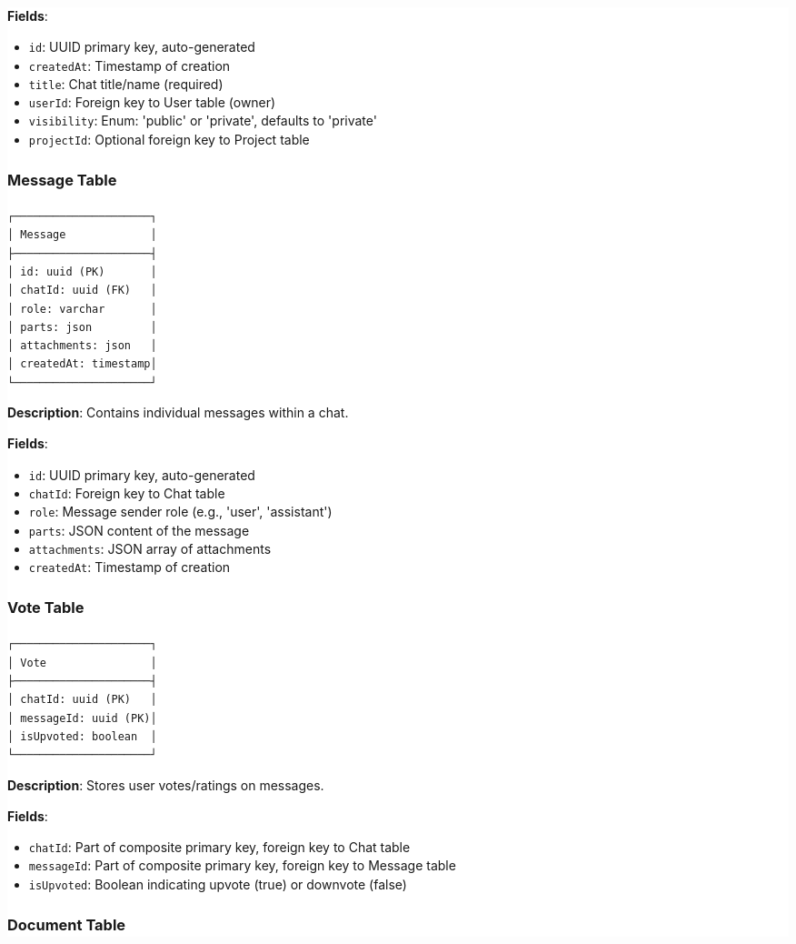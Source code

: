 **Fields**:

- `id`: UUID primary key, auto-generated
- `createdAt`: Timestamp of creation
- `title`: Chat title/name (required)
- `userId`: Foreign key to User table (owner)
- `visibility`: Enum: 'public' or 'private', defaults to 'private'
- `projectId`: Optional foreign key to Project table

### Message Table

```
┌─────────────────────┐
│ Message             │
├─────────────────────┤
│ id: uuid (PK)       │
│ chatId: uuid (FK)   │
│ role: varchar       │
│ parts: json         │
│ attachments: json   │
│ createdAt: timestamp│
└─────────────────────┘
```

**Description**: Contains individual messages within a chat.

**Fields**:

- `id`: UUID primary key, auto-generated
- `chatId`: Foreign key to Chat table
- `role`: Message sender role (e.g., 'user', 'assistant')
- `parts`: JSON content of the message
- `attachments`: JSON array of attachments
- `createdAt`: Timestamp of creation

### Vote Table

```
┌─────────────────────┐
│ Vote                │
├─────────────────────┤
│ chatId: uuid (PK)   │
│ messageId: uuid (PK)│
│ isUpvoted: boolean  │
└─────────────────────┘
```

**Description**: Stores user votes/ratings on messages.

**Fields**:

- `chatId`: Part of composite primary key, foreign key to Chat table
- `messageId`: Part of composite primary key, foreign key to Message table
- `isUpvoted`: Boolean indicating upvote (true) or downvote (false)

### Document Table
